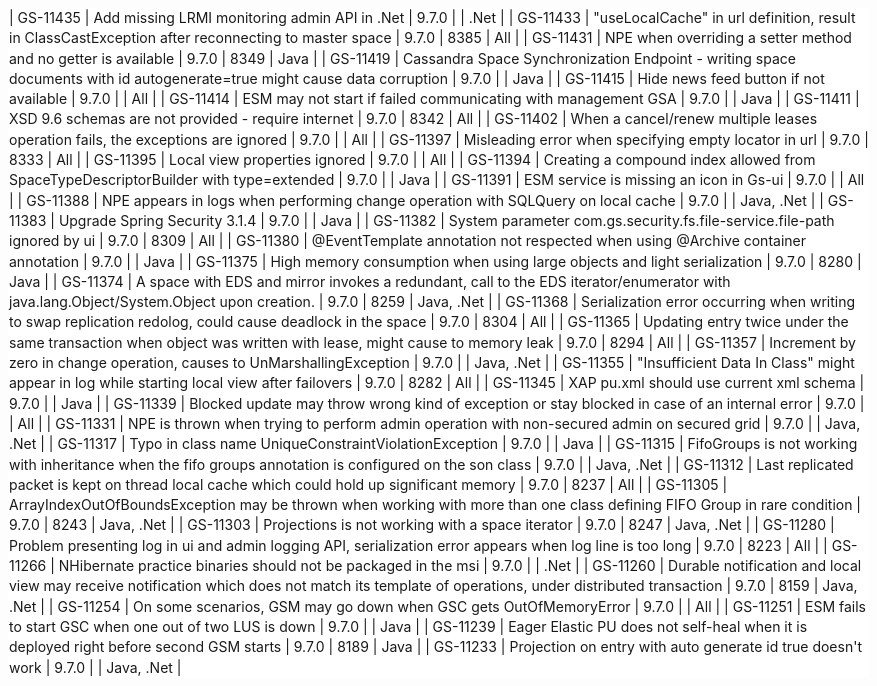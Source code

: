 | GS-11435 | Add missing LRMI monitoring admin API in .Net | 9.7.0 | | .Net |
| GS-11433 | "useLocalCache" in url definition, result in ClassCastException after reconnecting to master space | 9.7.0 | 8385 | All |
| GS-11431 | NPE when overriding a setter method and no getter is available | 9.7.0 | 8349 | Java |
| GS-11419 | Cassandra Space Synchronization Endpoint - writing space documents with id autogenerate=true might cause data corruption | 9.7.0 | | Java |
| GS-11415 | Hide news feed button if not available | 9.7.0 | | All |
| GS-11414 | ESM may not start if failed communicating with management GSA | 9.7.0 | | Java |
| GS-11411 | XSD 9.6 schemas are not provided - require internet  | 9.7.0 | 8342 | All |
| GS-11402 | When a cancel/renew multiple leases operation fails, the exceptions are ignored | 9.7.0 | | All |
| GS-11397 | Misleading error when specifying empty locator in url | 9.7.0 | 8333 | All |
| GS-11395 | Local view properties ignored | 9.7.0 | | All |
| GS-11394 | Creating a compound index allowed from SpaceTypeDescriptorBuilder with type=extended | 9.7.0 | | Java |
| GS-11391 | ESM service is missing an icon in Gs-ui | 9.7.0 | | All |
| GS-11388 | NPE appears in logs when performing change operation with SQLQuery on local cache | 9.7.0 | | Java, .Net |
| GS-11383 | Upgrade Spring Security 3.1.4 | 9.7.0 | | Java |
| GS-11382 | System parameter com.gs.security.fs.file-service.file-path ignored by ui | 9.7.0 | 8309 | All |
| GS-11380 | @EventTemplate annotation not respected when using @Archive container annotation | 9.7.0 | | Java |
| GS-11375 | High memory consumption when using large objects and light serialization | 9.7.0 | 8280 | Java |
| GS-11374 | A space with EDS and mirror invokes a redundant, call to the EDS iterator/enumerator with java.lang.Object/System.Object upon creation. | 9.7.0 | 8259 | Java, .Net |
| GS-11368 | Serialization error occurring when writing to swap replication redolog, could cause deadlock in the space | 9.7.0 | 8304 | All |
| GS-11365 | Updating entry twice under the same transaction when object was written with lease, might cause to memory leak | 9.7.0 | 8294 | All |
| GS-11357 | Increment by zero in change operation, causes to UnMarshallingException | 9.7.0 | | Java, .Net |
| GS-11355 | "Insufficient Data In Class" might appear in log while starting local view after failovers | 9.7.0 | 8282 | All |
| GS-11345 | XAP pu.xml should use current xml schema | 9.7.0 | | Java |
| GS-11339 | Blocked update may throw wrong kind of exception or stay blocked in case of an internal error | 9.7.0 | | All |
| GS-11331 | NPE is thrown when trying to perform admin operation with non-secured admin on secured grid | 9.7.0 | | Java, .Net |
| GS-11317 | Typo in class name UniqueConstraintViolationException | 9.7.0 | | Java |
| GS-11315 | FifoGroups is not working with inheritance when the fifo groups annotation is configured on the son class | 9.7.0 | | Java, .Net |
| GS-11312 | Last replicated packet is kept on thread local cache which could hold up significant memory | 9.7.0 | 8237 | All |
| GS-11305 | ArrayIndexOutOfBoundsException may be thrown when working with more than one class defining FIFO Group in rare condition | 9.7.0 | 8243 | Java, .Net |
| GS-11303 | Projections is not working with a space iterator | 9.7.0 | 8247 | Java, .Net |
| GS-11280 | Problem presenting log in ui and admin logging API, serialization error appears when log line is too long | 9.7.0 | 8223 | All |
| GS-11266 | NHibernate practice binaries should not be packaged in the msi | 9.7.0 | | .Net |
| GS-11260 | Durable notification and local view may receive notification which does not match its template of operations, under distributed transaction | 9.7.0 | 8159 | Java, .Net |
| GS-11254 | On some scenarios, GSM may go down when GSC gets OutOfMemoryError | 9.7.0 | | All |
| GS-11251 | ESM fails to start GSC when one out of two LUS is down | 9.7.0 | | Java |
| GS-11239 | Eager Elastic PU does not self-heal when it is deployed right before second GSM starts | 9.7.0 | 8189 | Java |
| GS-11233 | Projection on entry with auto generate id true doesn't work | 9.7.0 | | Java, .Net |